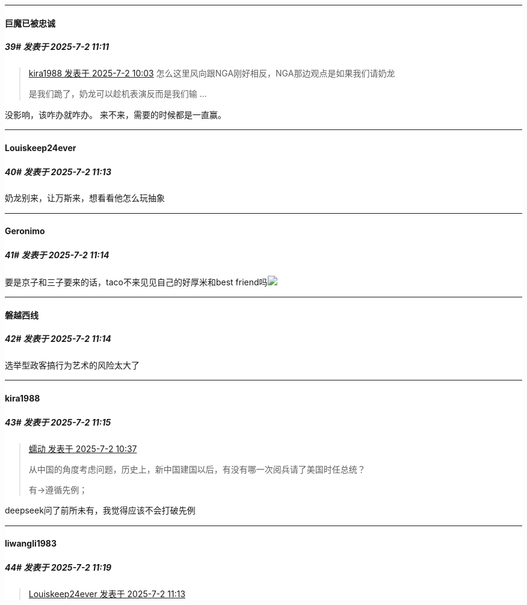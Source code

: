 *****

####  巨魔已被忠诚  
##### 39#       发表于 2025-7-2 11:11

<blockquote><a href="httphttps://stage1st.com/2b/forum.php?mod=redirect&amp;goto=findpost&amp;pid=68032497&amp;ptid=2255394" target="_blank">kira1988 发表于 2025-7-2 10:03</a>
怎么这里风向跟NGA刚好相反，NGA那边观点是如果我们请奶龙

是我们跪了，奶龙可以趁机表演反而是我们输 ...</blockquote>
没影响，该咋办就咋办。
来不来，需要的时候都是一直赢。

*****

####  Louiskeep24ever  
##### 40#       发表于 2025-7-2 11:13

奶龙别来，让万斯来，想看看他怎么玩抽象


*****

####  Geronimo  
##### 41#       发表于 2025-7-2 11:14

要是京子和三子要来的话，taco不来见见自己的好厚米和best friend吗<img src="https://static.stage1st.com/image/smiley/face2017/066.png" referrerpolicy="no-referrer">

*****

####  磐越西线  
##### 42#       发表于 2025-7-2 11:14

选举型政客搞行为艺术的风险太大了

*****

####  kira1988  
##### 43#       发表于 2025-7-2 11:15

<blockquote><a href="httphttps://stage1st.com/2b/forum.php?mod=redirect&amp;goto=findpost&amp;pid=68032777&amp;ptid=2255394" target="_blank">蠕动 发表于 2025-7-2 10:37</a>

从中国的角度考虑问题，历史上，新中国建国以后，有没有哪一次阅兵请了美国时任总统？

有→遵循先例；</blockquote>
deepseek问了前所未有，我觉得应该不会打破先例

*****

####  liwangli1983  
##### 44#       发表于 2025-7-2 11:19

<blockquote><a href="httphttps://stage1st.com/2b/forum.php?mod=redirect&amp;goto=findpost&amp;pid=68033042&amp;ptid=2255394" target="_blank">Louiskeep24ever 发表于 2025-7-2 11:13</a>
